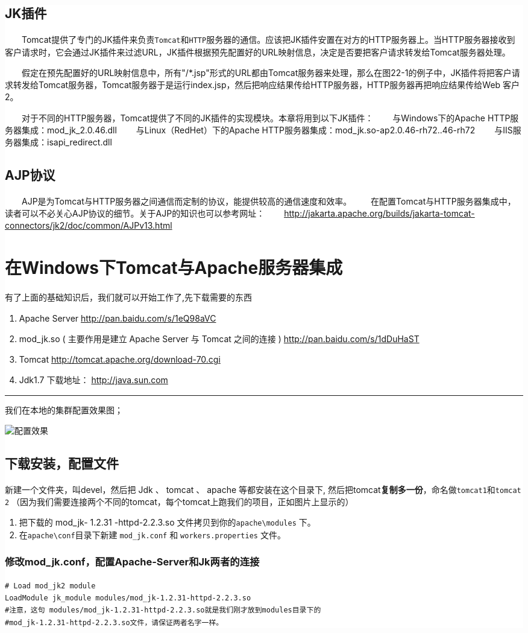 ## JK插件

　　Tomcat提供了专门的JK插件来负责`Tomcat`和`HTTP`服务器的通信。应该把JK插件安置在对方的HTTP服务器上。当HTTP服务器接收到客户请求时，它会通过JK插件来过滤URL，JK插件根据预先配置好的URL映射信息，决定是否要把客户请求转发给Tomcat服务器处理。

　　假定在预先配置好的URL映射信息中，所有"/*.jsp"形式的URL都由Tomcat服务器来处理，那么在图22-1的例子中，JK插件将把客户请求转发给Tomcat服务器，Tomcat服务器于是运行index.jsp，然后把响应结果传给HTTP服务器，HTTP服务器再把响应结果传给Web 客户2。

　　对于不同的HTTP服务器，Tomcat提供了不同的JK插件的实现模块。本章将用到以下JK插件：
　　与Windows下的Apache HTTP服务器集成：mod_jk_2.0.46.dll
　　与Linux（RedHet）下的Apache HTTP服务器集成：mod_jk.so-ap2.0.46-rh72..46-rh72
　　与IIS服务器集成：isapi_redirect.dll
　　
## AJP协议

　　AJP是为Tomcat与HTTP服务器之间通信而定制的协议，能提供较高的通信速度和效率。
　　在配置Tomcat与HTTP服务器集成中，读者可以不必关心AJP协议的细节。关于AJP的知识也可以参考网址：
　　http://jakarta.apache.org/builds/jakarta-tomcat-connectors/jk2/doc/common/AJPv13.html

# 在Windows下Tomcat与Apache服务器集成

有了上面的基础知识后，我们就可以开始工作了,先下载需要的东西

1. Apache Server 
http://pan.baidu.com/s/1eQ98aVC

2. mod_jk.so ( 主要作用是建立 Apache Server 与 Tomcat 之间的连接 )
http://pan.baidu.com/s/1dDuHaST

3. Tomcat
http://tomcat.apache.org/download-70.cgi

4. Jdk1.7
下载地址： http://java.sun.com

---

我们在本地的集群配置效果图；

![配置效果](http://img.blog.csdn.net/20150828172905843)
  
## 下载安装，配置文件

新建一个文件夹，叫devel，然后把 Jdk 、 tomcat 、 apache 等都安装在这个目录下,
然后把tomcat**复制多一份**，命名做`tomcat1`和`tomcat2`
（因为我们需要连接两个不同的tomcat，每个tomcat上跑我们的项目，正如图片上显示的）

1. 把下载的 mod_jk- 1.2.31 -httpd-2.2.3.so 文件拷贝到你的`apache\modules` 下。
2. 在` apache\conf `目录下新建 `mod_jk.conf` 和 `workers.properties` 文件。

### 修改mod_jk.conf，配置Apache-Server和Jk两者的连接

	# Load mod_jk2 module
	LoadModule jk_module modules/mod_jk-1.2.31-httpd-2.2.3.so
	#注意，这句 modules/mod_jk-1.2.31-httpd-2.2.3.so就是我们刚才放到modules目录下的
	#mod_jk-1.2.31-httpd-2.2.3.so文件，请保证两者名字一样。
	 